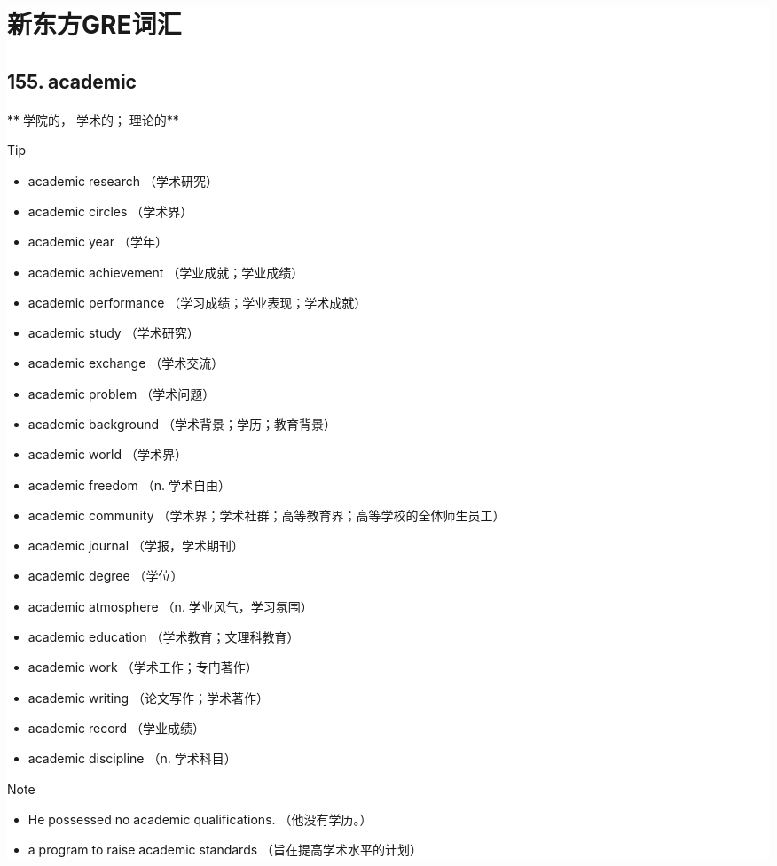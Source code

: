 # 新东方GRE词汇

## 155. academic

** 学院的， 学术的； 理论的**

> [!TIP]
>
> - academic research （学术研究）
>
> - academic circles （学术界）
>
> - academic year （学年）
>
> - academic achievement （学业成就；学业成绩）
>
> - academic performance （学习成绩；学业表现；学术成就）
>
> - academic study （学术研究）
>
> - academic exchange （学术交流）
>
> - academic problem （学术问题）
>
> - academic background （学术背景；学历；教育背景）
>
> - academic world （学术界）
>
> - academic freedom （n. 学术自由）
>
> - academic community （学术界；学术社群；高等教育界；高等学校的全体师生员工）
>
> - academic journal （学报，学术期刊）
>
> - academic degree （学位）
>
> - academic atmosphere （n. 学业风气，学习氛围）
>
> - academic education （学术教育；文理科教育）
>
> - academic work （学术工作；专门著作）
>
> - academic writing （论文写作；学术著作）
>
> - academic record （学业成绩）
>
> - academic discipline （n. 学术科目）
>

> [!NOTE]
>
> - He possessed no academic qualifications. （他没有学历。）
>
> - a program to raise academic standards （旨在提高学术水平的计划）
>
